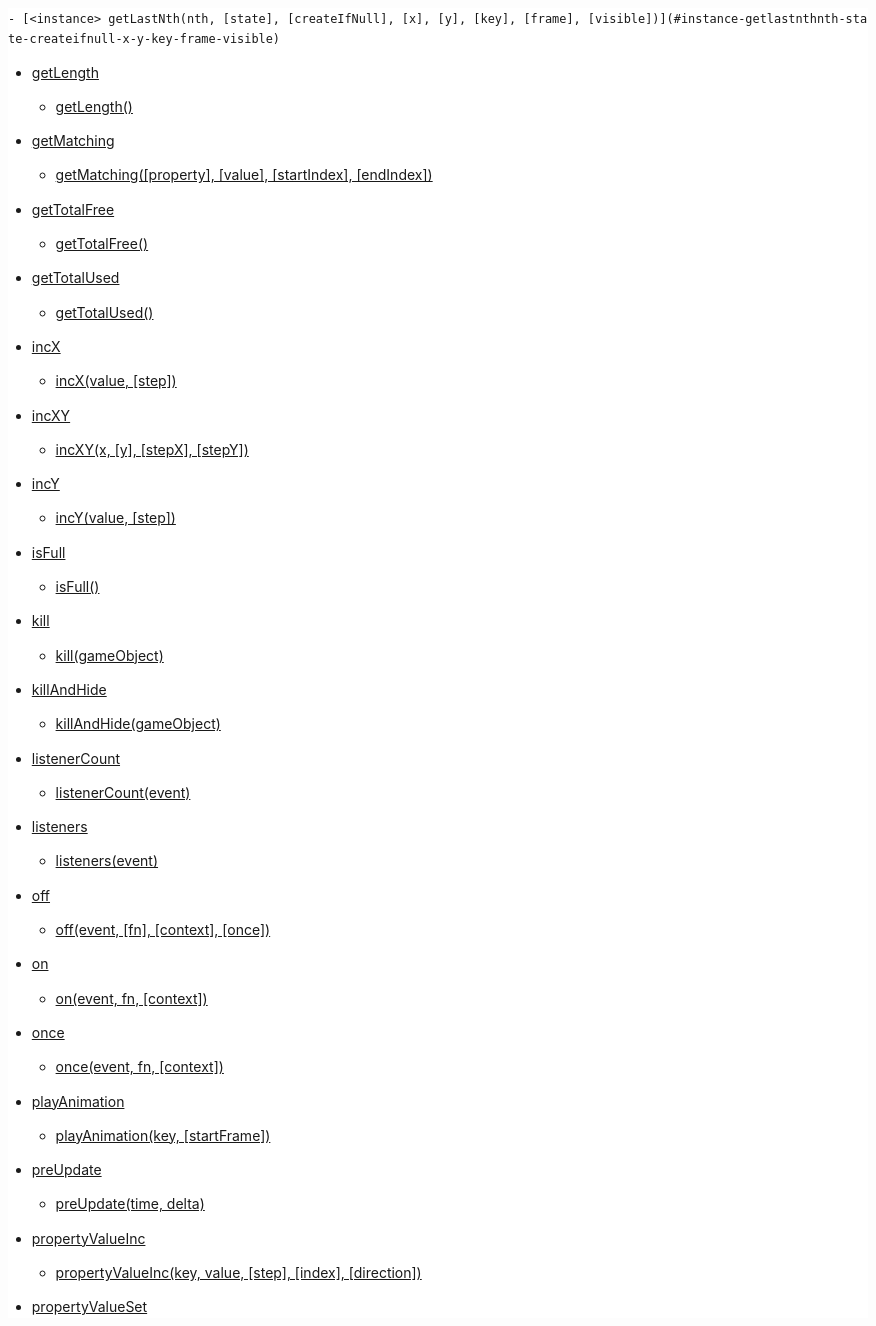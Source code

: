     - [<instance> getLastNth(nth, [state], [createIfNull], [x], [y], [key], [frame], [visible])](#instance-getlastnthnth-state-createifnull-x-y-key-frame-visible)
  + [getLength](#getlength)

    - [<instance> getLength()](#instance-getlength)
  + [getMatching](#getmatching)

    - [<instance> getMatching([property], [value], [startIndex], [endIndex])](#instance-getmatchingproperty-value-startindex-endindex)
  + [getTotalFree](#gettotalfree)

    - [<instance> getTotalFree()](#instance-gettotalfree)
  + [getTotalUsed](#gettotalused)

    - [<instance> getTotalUsed()](#instance-gettotalused)
  + [incX](#incx)

    - [<instance> incX(value, [step])](#instance-incxvalue-step)
  + [incXY](#incxy)

    - [<instance> incXY(x, [y], [stepX], [stepY])](#instance-incxyx-y-stepx-stepy)
  + [incY](#incy)

    - [<instance> incY(value, [step])](#instance-incyvalue-step)
  + [isFull](#isfull)

    - [<instance> isFull()](#instance-isfull)
  + [kill](#kill)

    - [<instance> kill(gameObject)](#instance-killgameobject)
  + [killAndHide](#killandhide)

    - [<instance> killAndHide(gameObject)](#instance-killandhidegameobject)
  + [listenerCount](#listenercount)

    - [<instance> listenerCount(event)](#instance-listenercountevent)
  + [listeners](#listeners)

    - [<instance> listeners(event)](#instance-listenersevent)
  + [off](#off)

    - [<instance> off(event, [fn], [context], [once])](#instance-offevent-fn-context-once)
  + [on](#on)

    - [<instance> on(event, fn, [context])](#instance-onevent-fn-context)
  + [once](#once)

    - [<instance> once(event, fn, [context])](#instance-onceevent-fn-context)
  + [playAnimation](#playanimation)

    - [<instance> playAnimation(key, [startFrame])](#instance-playanimationkey-startframe)
  + [preUpdate](#preupdate)

    - [<instance> preUpdate(time, delta)](#instance-preupdatetime-delta)
  + [propertyValueInc](#propertyvalueinc)

    - [<instance> propertyValueInc(key, value, [step], [index], [direction])](#instance-propertyvalueinckey-value-step-index-direction)
  + [propertyValueSet](#propertyvalueset)
